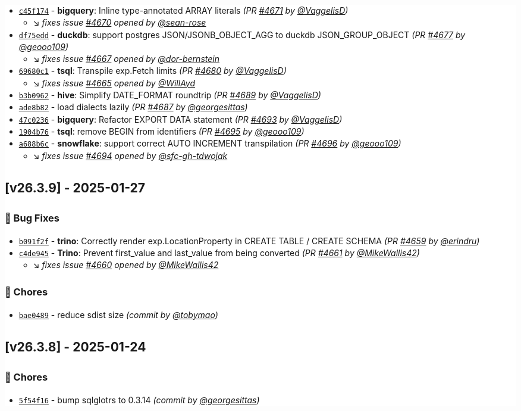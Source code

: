 - [`c45f174`](https://github.com/tobymao/sqlglot/commit/c45f17455477790f53ef7e347a7e85cfdb82c4ab) - **bigquery**: Inline type-annotated ARRAY literals *(PR [#4671](https://github.com/tobymao/sqlglot/pull/4671) by [@VaggelisD](https://github.com/VaggelisD))*
  - :arrow_lower_right: *fixes issue [#4670](https://github.com/tobymao/sqlglot/issues/4670) opened by [@sean-rose](https://github.com/sean-rose)*
- [`df75edd`](https://github.com/tobymao/sqlglot/commit/df75eddf698af9fe36e7121a63cc2b9fdd468363) - **duckdb**: support postgres JSON/JSONB_OBJECT_AGG to duckdb JSON_GROUP_OBJECT *(PR [#4677](https://github.com/tobymao/sqlglot/pull/4677) by [@geooo109](https://github.com/geooo109))*
  - :arrow_lower_right: *fixes issue [#4667](https://github.com/tobymao/sqlglot/issues/4667) opened by [@dor-bernstein](https://github.com/dor-bernstein)*
- [`69680c1`](https://github.com/tobymao/sqlglot/commit/69680c146f67175ab6e4c4d9898b0991033a4188) - **tsql**: Transpile exp.Fetch limits *(PR [#4680](https://github.com/tobymao/sqlglot/pull/4680) by [@VaggelisD](https://github.com/VaggelisD))*
  - :arrow_lower_right: *fixes issue [#4665](https://github.com/tobymao/sqlglot/issues/4665) opened by [@WillAyd](https://github.com/WillAyd)*
- [`b3b0962`](https://github.com/tobymao/sqlglot/commit/b3b09624cdefb1baa46ddbb888b24648f330a963) - **hive**: Simplify DATE_FORMAT roundtrip *(PR [#4689](https://github.com/tobymao/sqlglot/pull/4689) by [@VaggelisD](https://github.com/VaggelisD))*
- [`ade8b82`](https://github.com/tobymao/sqlglot/commit/ade8b826541ecfb00e218d16d995d34adab0335a) - load dialects lazily *(PR [#4687](https://github.com/tobymao/sqlglot/pull/4687) by [@georgesittas](https://github.com/georgesittas))*
- [`47c0236`](https://github.com/tobymao/sqlglot/commit/47c023650dad8b0091248c608a211018b841042a) - **bigquery**: Refactor EXPORT DATA statement *(PR [#4693](https://github.com/tobymao/sqlglot/pull/4693) by [@VaggelisD](https://github.com/VaggelisD))*
- [`1904b76`](https://github.com/tobymao/sqlglot/commit/1904b7605a7308608ac64e5cfb3c8424d3e55c17) - **tsql**: remove BEGIN from identifiers *(PR [#4695](https://github.com/tobymao/sqlglot/pull/4695) by [@geooo109](https://github.com/geooo109))*
- [`a688b6c`](https://github.com/tobymao/sqlglot/commit/a688b6cff01b9cd828c0467b0aa09fba728d751a) - **snowflake**: support correct AUTO INCREMENT transpilation *(PR [#4696](https://github.com/tobymao/sqlglot/pull/4696) by [@geooo109](https://github.com/geooo109))*
  - :arrow_lower_right: *fixes issue [#4694](https://github.com/tobymao/sqlglot/issues/4694) opened by [@sfc-gh-tdwojak](https://github.com/sfc-gh-tdwojak)*


## [v26.3.9] - 2025-01-27
### :bug: Bug Fixes
- [`b091f2f`](https://github.com/tobymao/sqlglot/commit/b091f2f4e4779fb9a4187d1665ca40e1648d9ccb) - **trino**: Correctly render exp.LocationProperty in CREATE TABLE / CREATE SCHEMA *(PR [#4659](https://github.com/tobymao/sqlglot/pull/4659) by [@erindru](https://github.com/erindru))*
- [`c4de945`](https://github.com/tobymao/sqlglot/commit/c4de94538cd69540f772b9b13e968ee16ffbbe67) - **Trino**: Prevent first_value and last_value from being converted *(PR [#4661](https://github.com/tobymao/sqlglot/pull/4661) by [@MikeWallis42](https://github.com/MikeWallis42))*
  - :arrow_lower_right: *fixes issue [#4660](https://github.com/tobymao/sqlglot/issues/4660) opened by [@MikeWallis42](https://github.com/MikeWallis42)*

### :wrench: Chores
- [`bae0489`](https://github.com/tobymao/sqlglot/commit/bae0489044a1368556f03f637c171a1873b6f05c) - reduce sdist size *(commit by [@tobymao](https://github.com/tobymao))*


## [v26.3.8] - 2025-01-24
### :wrench: Chores
- [`5f54f16`](https://github.com/tobymao/sqlglot/commit/5f54f168ee75c5a344747a035e63e1df70fe652c) - bump sqlglotrs to 0.3.14 *(commit by [@georgesittas](https://github.com/georgesittas))*
